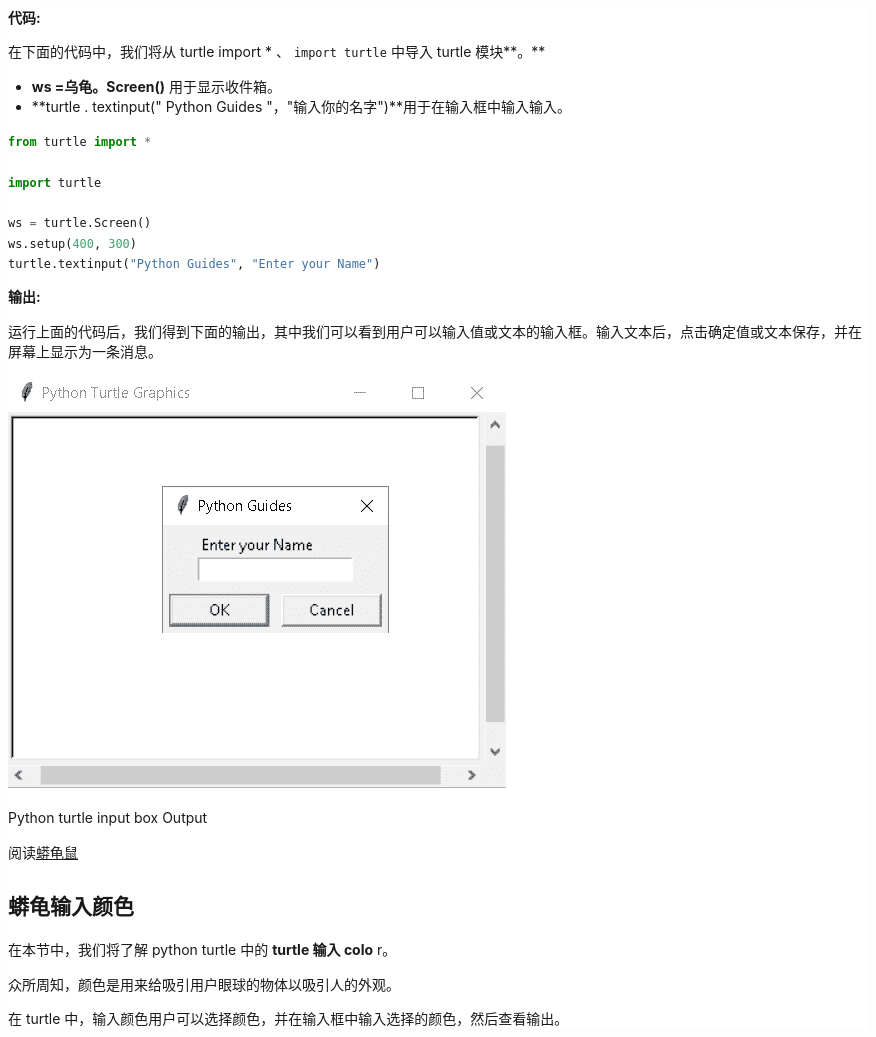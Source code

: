 **代码:**

在下面的代码中，我们将从 turtle import * 、 `import turtle` 中导入 turtle 模块**。**

*   **ws =乌龟。Screen()** 用于显示收件箱。
*   **turtle . textinput(" Python Guides "，"输入你的名字")**用于在输入框中输入输入。

```py
from turtle import *

import turtle

ws = turtle.Screen()
ws.setup(400, 300)
turtle.textinput("Python Guides", "Enter your Name")
```

**输出:**

运行上面的代码后，我们得到下面的输出，其中我们可以看到用户可以输入值或文本的输入框。输入文本后，点击确定值或文本保存，并在屏幕上显示为一条消息。

![Python turtle input box](img/22f7f172092eeaad09a640947c5526e4.png "Python turtle input")

Python turtle input box Output

阅读[蟒龟鼠](https://pythonguides.com/python-turtle-mouse/)

## 蟒龟输入颜色

在本节中，我们将了解 python turtle 中的 **turtle 输入 colo** r。

众所周知，颜色是用来给吸引用户眼球的物体以吸引人的外观。

在 turtle 中，输入颜色用户可以选择颜色，并在输入框中输入选择的颜色，然后查看输出。
